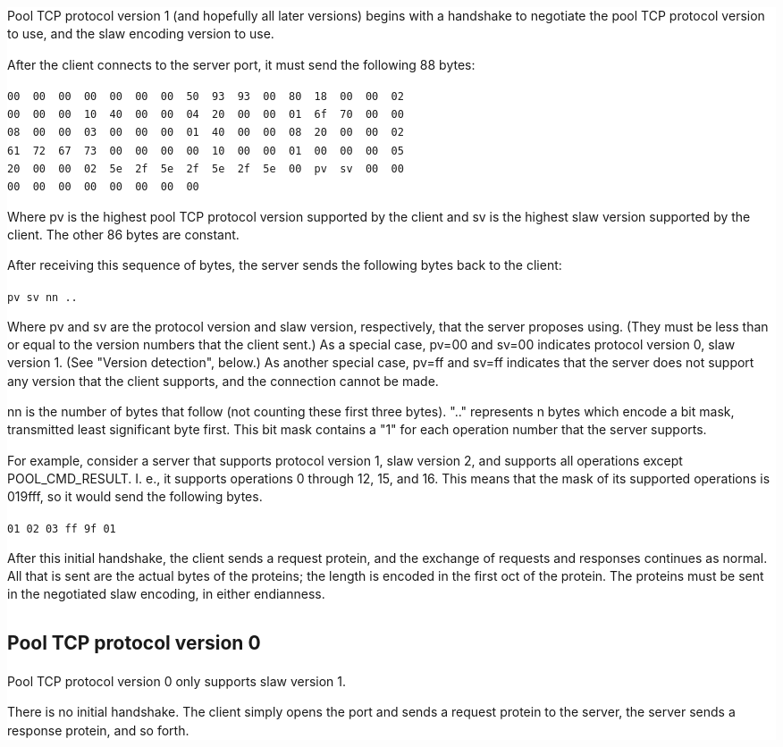 Pool TCP protocol version 1 (and hopefully all later versions) begins
with a handshake to negotiate the pool TCP protocol version to use,
and the slaw encoding version to use.

After the client connects to the server port, it must send the
following 88 bytes:

    00  00  00  00  00  00  00  50  93  93  00  80  18  00  00  02
    00  00  00  10  40  00  00  04  20  00  00  01  6f  70  00  00
    08  00  00  03  00  00  00  01  40  00  00  08  20  00  00  02
    61  72  67  73  00  00  00  00  10  00  00  01  00  00  00  05
    20  00  00  02  5e  2f  5e  2f  5e  2f  5e  00  pv  sv  00  00
    00  00  00  00  00  00  00  00

Where pv is the highest pool TCP protocol version supported by the
client and sv is the highest slaw version supported by the client.
The other 86 bytes are constant.

After receiving this sequence of bytes, the server sends the following
bytes back to the client:

    pv sv nn ..

Where pv and sv are the protocol version and slaw version,
respectively, that the server proposes using.  (They must be less than
or equal to the version numbers that the client sent.)  As a special
case, pv=00 and sv=00 indicates protocol version 0, slaw version 1.
(See "Version detection", below.)  As another special case, pv=ff and
sv=ff indicates that the server does not support any version that the
client supports, and the connection cannot be made.

nn is the number of bytes that follow (not counting these first three
bytes).  ".." represents n bytes which encode a bit mask, transmitted
least significant byte first.  This bit mask contains a "1" for each
operation number that the server supports.

For example, consider a server that supports protocol version 1, slaw
version 2, and supports all operations except POOL_CMD_RESULT. I. e.,
it supports operations 0 through 12, 15, and 16. This means that the
mask of its supported operations is 019fff, so it would send the
following bytes.

    01 02 03 ff 9f 01

After this initial handshake, the client sends a request protein, and
the exchange of requests and responses continues as normal.  All that
is sent are the actual bytes of the proteins; the length is encoded in
the first oct of the protein.  The proteins must be sent in the
negotiated slaw encoding, in either endianness.

## Pool TCP protocol version 0

Pool TCP protocol version 0 only supports slaw version 1.

There is no initial handshake.  The client simply opens the port and
sends a request protein to the server, the server sends a response
protein, and so forth.
